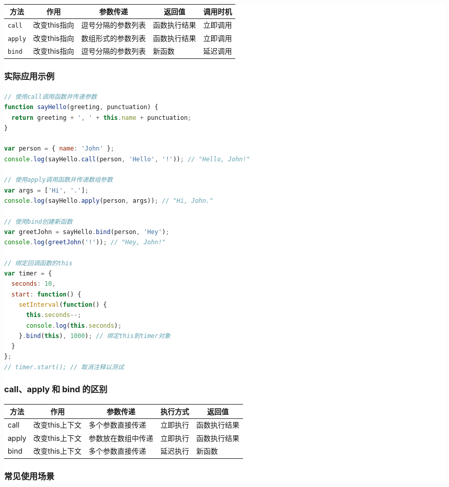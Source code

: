 | 方法 | 作用 | 参数传递 | 返回值 | 调用时机 |
|------|------|----------|--------|----------|
| `call` | 改变this指向 | 逗号分隔的参数列表 | 函数执行结果 | 立即调用 |
| `apply` | 改变this指向 | 数组形式的参数列表 | 函数执行结果 | 立即调用 |
| `bind` | 改变this指向 | 逗号分隔的参数列表 | 新函数 | 延迟调用 |

### 实际应用示例

```javascript
// 使用call调用函数并传递参数
function sayHello(greeting, punctuation) {
  return greeting + ', ' + this.name + punctuation;
}

var person = { name: 'John' };
console.log(sayHello.call(person, 'Hello', '!')); // "Hello, John!"

// 使用apply调用函数并传递数组参数
var args = ['Hi', '.'];
console.log(sayHello.apply(person, args)); // "Hi, John."

// 使用bind创建新函数
var greetJohn = sayHello.bind(person, 'Hey');
console.log(greetJohn('!')); // "Hey, John!"

// 绑定回调函数的this
var timer = {
  seconds: 10,
  start: function() {
    setInterval(function() {
      this.seconds--;
      console.log(this.seconds);
    }.bind(this), 1000); // 绑定this到timer对象
  }
};
// timer.start(); // 取消注释以测试
```

### call、apply 和 bind 的区别

| 方法 | 作用 | 参数传递 | 执行方式 | 返回值 |
|------|------|----------|----------|--------|
| call | 改变this上下文 | 多个参数直接传递 | 立即执行 | 函数执行结果 |
| apply | 改变this上下文 | 参数放在数组中传递 | 立即执行 | 函数执行结果 |
| bind | 改变this上下文 | 多个参数直接传递 | 延迟执行 | 新函数 |

### 常见使用场景

